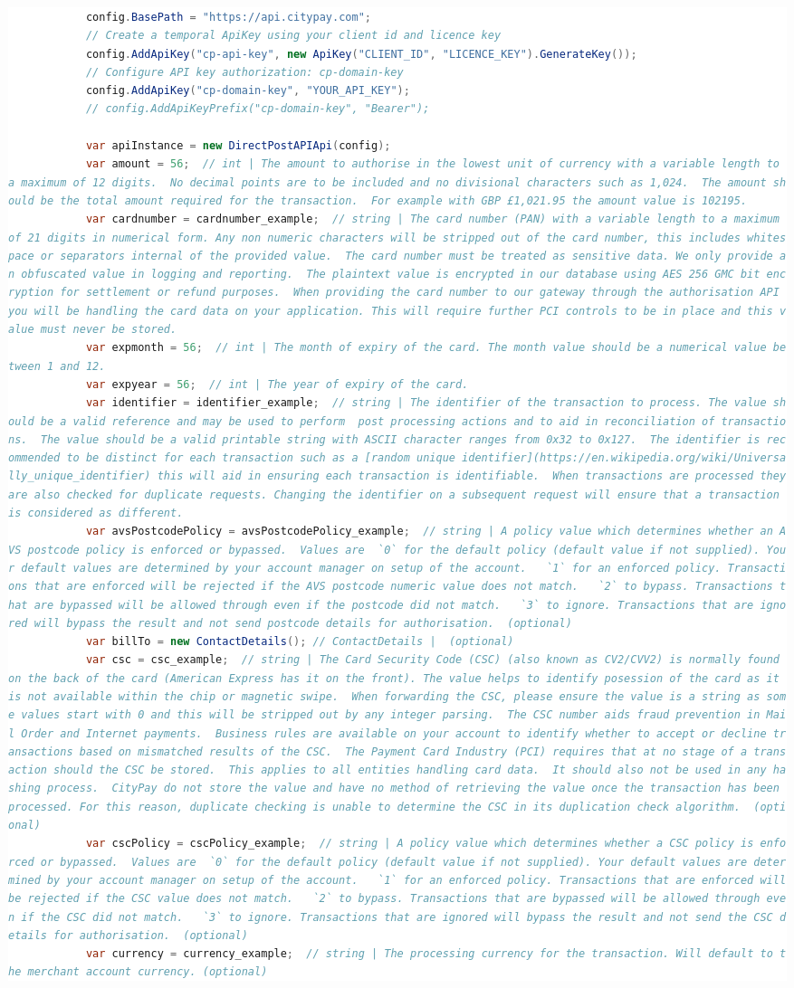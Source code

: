 ```csharp
            config.BasePath = "https://api.citypay.com";
            // Create a temporal ApiKey using your client id and licence key
            config.AddApiKey("cp-api-key", new ApiKey("CLIENT_ID", "LICENCE_KEY").GenerateKey());
            // Configure API key authorization: cp-domain-key
            config.AddApiKey("cp-domain-key", "YOUR_API_KEY");
            // config.AddApiKeyPrefix("cp-domain-key", "Bearer");

            var apiInstance = new DirectPostAPIApi(config);
            var amount = 56;  // int | The amount to authorise in the lowest unit of currency with a variable length to a maximum of 12 digits.  No decimal points are to be included and no divisional characters such as 1,024.  The amount should be the total amount required for the transaction.  For example with GBP £1,021.95 the amount value is 102195. 
            var cardnumber = cardnumber_example;  // string | The card number (PAN) with a variable length to a maximum of 21 digits in numerical form. Any non numeric characters will be stripped out of the card number, this includes whitespace or separators internal of the provided value.  The card number must be treated as sensitive data. We only provide an obfuscated value in logging and reporting.  The plaintext value is encrypted in our database using AES 256 GMC bit encryption for settlement or refund purposes.  When providing the card number to our gateway through the authorisation API you will be handling the card data on your application. This will require further PCI controls to be in place and this value must never be stored. 
            var expmonth = 56;  // int | The month of expiry of the card. The month value should be a numerical value between 1 and 12. 
            var expyear = 56;  // int | The year of expiry of the card. 
            var identifier = identifier_example;  // string | The identifier of the transaction to process. The value should be a valid reference and may be used to perform  post processing actions and to aid in reconciliation of transactions.  The value should be a valid printable string with ASCII character ranges from 0x32 to 0x127.  The identifier is recommended to be distinct for each transaction such as a [random unique identifier](https://en.wikipedia.org/wiki/Universally_unique_identifier) this will aid in ensuring each transaction is identifiable.  When transactions are processed they are also checked for duplicate requests. Changing the identifier on a subsequent request will ensure that a transaction is considered as different. 
            var avsPostcodePolicy = avsPostcodePolicy_example;  // string | A policy value which determines whether an AVS postcode policy is enforced or bypassed.  Values are  `0` for the default policy (default value if not supplied). Your default values are determined by your account manager on setup of the account.   `1` for an enforced policy. Transactions that are enforced will be rejected if the AVS postcode numeric value does not match.   `2` to bypass. Transactions that are bypassed will be allowed through even if the postcode did not match.   `3` to ignore. Transactions that are ignored will bypass the result and not send postcode details for authorisation.  (optional) 
            var billTo = new ContactDetails(); // ContactDetails |  (optional) 
            var csc = csc_example;  // string | The Card Security Code (CSC) (also known as CV2/CVV2) is normally found on the back of the card (American Express has it on the front). The value helps to identify posession of the card as it is not available within the chip or magnetic swipe.  When forwarding the CSC, please ensure the value is a string as some values start with 0 and this will be stripped out by any integer parsing.  The CSC number aids fraud prevention in Mail Order and Internet payments.  Business rules are available on your account to identify whether to accept or decline transactions based on mismatched results of the CSC.  The Payment Card Industry (PCI) requires that at no stage of a transaction should the CSC be stored.  This applies to all entities handling card data.  It should also not be used in any hashing process.  CityPay do not store the value and have no method of retrieving the value once the transaction has been processed. For this reason, duplicate checking is unable to determine the CSC in its duplication check algorithm.  (optional) 
            var cscPolicy = cscPolicy_example;  // string | A policy value which determines whether a CSC policy is enforced or bypassed.  Values are  `0` for the default policy (default value if not supplied). Your default values are determined by your account manager on setup of the account.   `1` for an enforced policy. Transactions that are enforced will be rejected if the CSC value does not match.   `2` to bypass. Transactions that are bypassed will be allowed through even if the CSC did not match.   `3` to ignore. Transactions that are ignored will bypass the result and not send the CSC details for authorisation.  (optional) 
            var currency = currency_example;  // string | The processing currency for the transaction. Will default to the merchant account currency. (optional) 
```